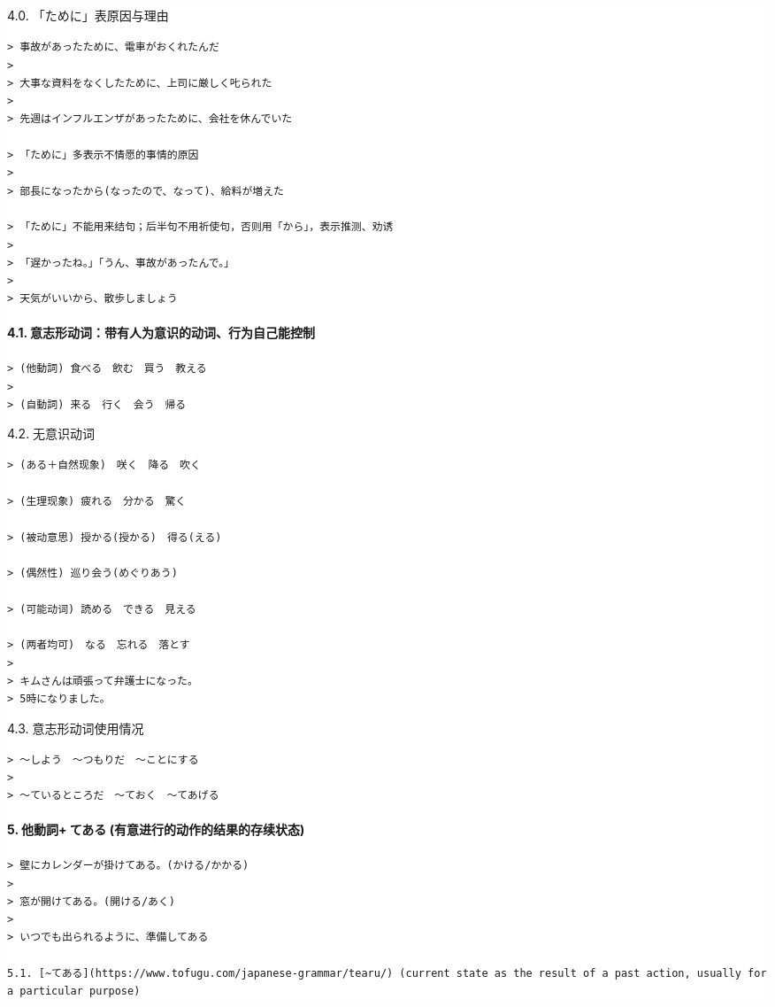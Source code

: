
4.0. 「ために」表原因与理由
    
    > 事故があったために、電車がおくれたんだ
    >
    > 大事な資料をなくしたために、上司に厳しく𠮟られた
    >
    > 先週はインフルエンザがあったために、会社を休んでいた
    
    > 「ために」多表示不情愿的事情的原因
    >
    > 部長になったから(なったので、なって)、給料が増えた
    
    > 「ために」不能用来结句；后半句不用祈使句，否则用「から」，表示推测、劝诱
    >
    > 「遅かったね。」「うん、事故があったんで。」
    >
    > 天気がいいから、散歩しましょう

#### 4.1. **意志形动词**：带有人为意识的动词、行为自己能控制

    > (他動詞) 食べる　飲む　買う　教える
    > 
    > (自動詞) 来る　行く　会う　帰る

4.2. 无意识动词

    > (ある＋自然现象)　咲く　降る　吹く 
    
    > (生理现象) 疲れる　分かる　驚く
    
    > (被动意思) 授かる(授かる)　得る(える)
    
    > (偶然性) 巡り会う(めぐりあう)
        
    > (可能动词) 読める　できる　見える
    
    > (两者均可)　なる　忘れる　落とす
    >
    > キムさんは頑張って弁護士になった。
    > 5時になりました。

4.3. 意志形动词使用情况

    > ～しよう　～つもりだ　～ことにする
    >
    > ～ているところだ　～ておく　～てあげる

#### 5. 他動詞+ **てある** (有意进行的动作的结果的存续状态)

    > 壁にカレンダーが掛けてある。(かける/かかる)
    >
    > 窓が開けてある。(開ける/あく)
    >
    > いつでも出られるように、準備してある

    5.1. [~てある](https://www.tofugu.com/japanese-grammar/tearu/) (current state as the result of a past action, usually for a particular purpose)
